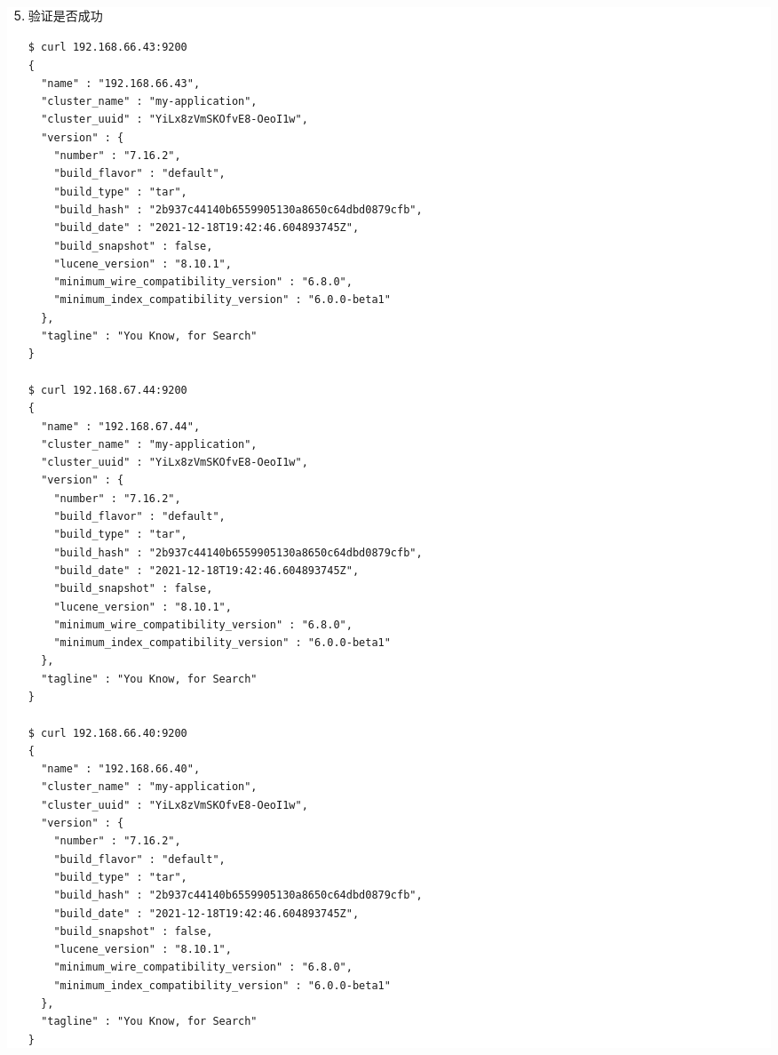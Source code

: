 5. 验证是否成功

   ```shell
   $ curl 192.168.66.43:9200
   {
     "name" : "192.168.66.43",
     "cluster_name" : "my-application",
     "cluster_uuid" : "YiLx8zVmSKOfvE8-OeoI1w",
     "version" : {
       "number" : "7.16.2",
       "build_flavor" : "default",
       "build_type" : "tar",
       "build_hash" : "2b937c44140b6559905130a8650c64dbd0879cfb",
       "build_date" : "2021-12-18T19:42:46.604893745Z",
       "build_snapshot" : false,
       "lucene_version" : "8.10.1",
       "minimum_wire_compatibility_version" : "6.8.0",
       "minimum_index_compatibility_version" : "6.0.0-beta1"
     },
     "tagline" : "You Know, for Search"
   }
   
   $ curl 192.168.67.44:9200
   {
     "name" : "192.168.67.44",
     "cluster_name" : "my-application",
     "cluster_uuid" : "YiLx8zVmSKOfvE8-OeoI1w",
     "version" : {
       "number" : "7.16.2",
       "build_flavor" : "default",
       "build_type" : "tar",
       "build_hash" : "2b937c44140b6559905130a8650c64dbd0879cfb",
       "build_date" : "2021-12-18T19:42:46.604893745Z",
       "build_snapshot" : false,
       "lucene_version" : "8.10.1",
       "minimum_wire_compatibility_version" : "6.8.0",
       "minimum_index_compatibility_version" : "6.0.0-beta1"
     },
     "tagline" : "You Know, for Search"
   }
   
   $ curl 192.168.66.40:9200
   {
     "name" : "192.168.66.40",
     "cluster_name" : "my-application",
     "cluster_uuid" : "YiLx8zVmSKOfvE8-OeoI1w",
     "version" : {
       "number" : "7.16.2",
       "build_flavor" : "default",
       "build_type" : "tar",
       "build_hash" : "2b937c44140b6559905130a8650c64dbd0879cfb",
       "build_date" : "2021-12-18T19:42:46.604893745Z",
       "build_snapshot" : false,
       "lucene_version" : "8.10.1",
       "minimum_wire_compatibility_version" : "6.8.0",
       "minimum_index_compatibility_version" : "6.0.0-beta1"
     },
     "tagline" : "You Know, for Search"
   }
   ```
